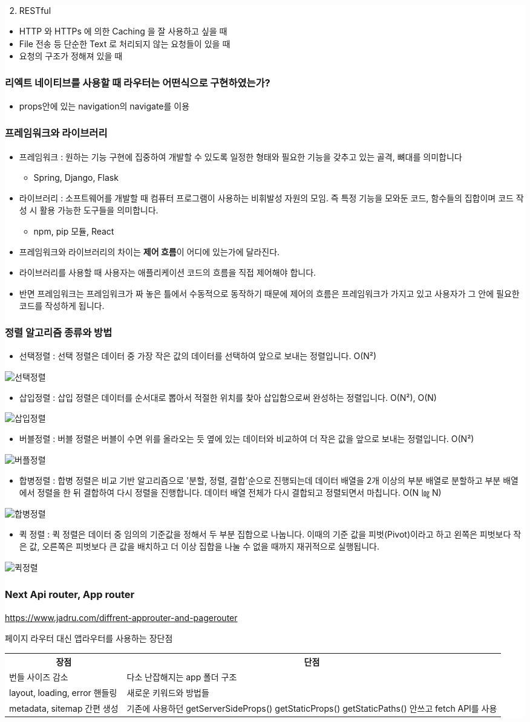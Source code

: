 2. RESTful
- HTTP 와 HTTPs 에 의한 Caching 을 잘 사용하고 싶을 때
- File 전송 등 단순한 Text 로 처리되지 않는 요청들이 있을 때
- 요청의 구조가 정해져 있을 때

### 리엑트 네이티브를 사용할 때 라우터는 어떤식으로 구현하였는가?
- props안에 있는 navigation의 navigate를 이용

### 프레임워크와 라이브러리
- 프레임워크 : 원하는 기능 구현에 집중하여 개발할 수 있도록 일정한 형태와 필요한 기능을 갖추고 있는 골격, 뼈대를 의미합니다

    - Spring, Django, Flask
  
- 라이브러리 : 소프트웨어를 개발할 때 컴퓨터 프로그램이 사용하는 비휘발성 자원의 모임. 즉 특정 기능을 모와둔 코드, 함수들의 집합이며 코드 작성 시 활용 가능한 도구들을 의미합니다.

    - npm, pip 모듈, React
- 프레임워크와 라이브러리의 차이는 **제어 흐름**이 어디에 있는가에 달라진다.

- 라이브러리를 사용할 때 사용자는 애플리케이션 코드의 흐름을 직접 제어해야 합니다.

- 반면 프레임워크는 프레임워크가 짜 놓은 틀에서 수동적으로 동작하기 때문에 제어의 흐름은 프레임워크가 가지고 있고 사용자가 그 안에 필요한 코드를 작성하게 됩니다.

### 정렬 알고리즘 종류와 방법
- 선택정렬 : 선택 정렬은 데이터 중 가장 작은 값의 데이터를 선택하여 앞으로 보내는 정렬입니다. O(N²)

![선택정렬](https://blog.kakaocdn.net/dn/cZQbUG/btrPyuSnfNC/Ko9PhsE7CRoJqEs5ZKN48K/img.gif)

- 삽입정렬 : 삽입 정렬은 데이터를 순서대로 뽑아서 적절한 위치를 찾아 삽입함으로써 완성하는 정렬입니다. O(N²), O(N)

![삽입정렬](https://blog.kakaocdn.net/dn/yjIQN/btrPzM5xqPz/mDQr7ppZeDFh2xpZsKS8w0/img.gif)

- 버블정렬 : 버블 정렬은 버블이 수면 위를 올라오는 듯 옆에 있는 데이터와 비교하여 더 작은 값을 앞으로 보내는 정렬입니다. O(N²)

![버플정렬](https://blog.kakaocdn.net/dn/dVmsLw/btrPAKsJUzh/iXGIW6zC8y00UqeYh4qRj0/img.gif)

- 합병정렬 : 합병 정렬은 비교 기반 알고리즘으로 '분할, 정렬, 결합'순으로 진행되는데 데이터 배열을 2개 이상의 부분 배열로 분할하고 부분 배열에서 정렬을 한 뒤 결합하여 다시 정렬을 진행합니다. 데이터 배열 전체가 다시 결합되고 정렬되면서 마칩니다. O(N ㏒ N)

![합병정렬](https://blog.kakaocdn.net/dn/bocCbK/btrPxHLrmrT/iFEogVyWNenAuT1UOX6Ng1/img.gif)

- 퀵 정렬 : 퀵 정렬은 데이터 중 임의의 기준값을 정해서 두 부분 집합으로 나눕니다. 이때의 기준 값을 피벗(Pivot)이라고 하고 왼쪽은 피벗보다 작은 값, 오른쪽은 피벗보다 큰 값을 배치하고 더 이상 집합을 나눌 수 없을 때까지 재귀적으로 실행됩니다.

![퀵정렬](https://blog.kakaocdn.net/dn/dgLx4l/btrPymUqPT9/VMLdHtKtvoinySclMDu860/img.gif)

### Next Api router, App router
https://www.jadru.com/diffrent-approuter-and-pagerouter

페이지 라우터 대신 앱라우터를 사용하는 장단점
<table>
    <tr>
        <th>장점</th>
        <th>단점</th>
    </tr>
    <tr>
        <td>번들 사이즈 감소</td>
        <td>다소 난잡해지는 app 폴더 구조</td>
    </tr>
    <tr>
        <td>layout, loading, error 핸들링</td>
        <td>새로운 키워드와 방법들</td>
    </tr>
    <tr>
        <td>metadata, sitemap 간편 생성</td>
        <td>기존에 사용하던 getServerSideProps() getStaticProps() getStaticPaths() 안쓰고 fetch API를 사용</td>